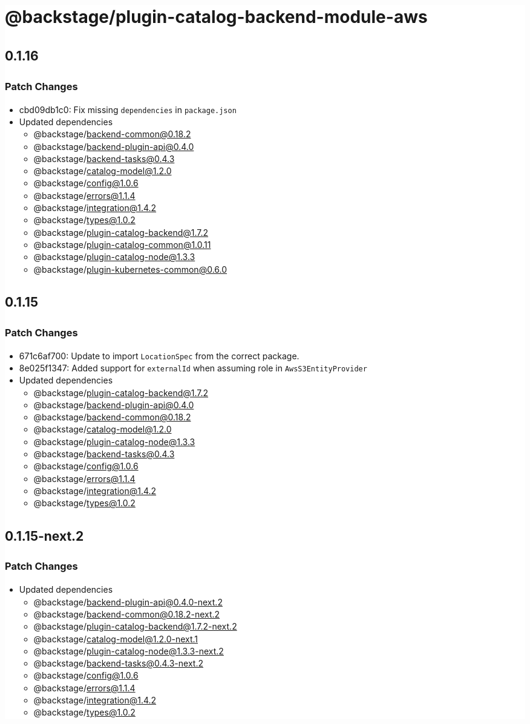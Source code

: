# @backstage/plugin-catalog-backend-module-aws

## 0.1.16

### Patch Changes

- cbd09db1c0: Fix missing `dependencies` in `package.json`
- Updated dependencies
  - @backstage/backend-common@0.18.2
  - @backstage/backend-plugin-api@0.4.0
  - @backstage/backend-tasks@0.4.3
  - @backstage/catalog-model@1.2.0
  - @backstage/config@1.0.6
  - @backstage/errors@1.1.4
  - @backstage/integration@1.4.2
  - @backstage/types@1.0.2
  - @backstage/plugin-catalog-backend@1.7.2
  - @backstage/plugin-catalog-common@1.0.11
  - @backstage/plugin-catalog-node@1.3.3
  - @backstage/plugin-kubernetes-common@0.6.0

## 0.1.15

### Patch Changes

- 671c6af700: Update to import `LocationSpec` from the correct package.
- 8e025f1347: Added support for `externalId` when assuming role in `AwsS3EntityProvider`
- Updated dependencies
  - @backstage/plugin-catalog-backend@1.7.2
  - @backstage/backend-plugin-api@0.4.0
  - @backstage/backend-common@0.18.2
  - @backstage/catalog-model@1.2.0
  - @backstage/plugin-catalog-node@1.3.3
  - @backstage/backend-tasks@0.4.3
  - @backstage/config@1.0.6
  - @backstage/errors@1.1.4
  - @backstage/integration@1.4.2
  - @backstage/types@1.0.2

## 0.1.15-next.2

### Patch Changes

- Updated dependencies
  - @backstage/backend-plugin-api@0.4.0-next.2
  - @backstage/backend-common@0.18.2-next.2
  - @backstage/plugin-catalog-backend@1.7.2-next.2
  - @backstage/catalog-model@1.2.0-next.1
  - @backstage/plugin-catalog-node@1.3.3-next.2
  - @backstage/backend-tasks@0.4.3-next.2
  - @backstage/config@1.0.6
  - @backstage/errors@1.1.4
  - @backstage/integration@1.4.2
  - @backstage/types@1.0.2
